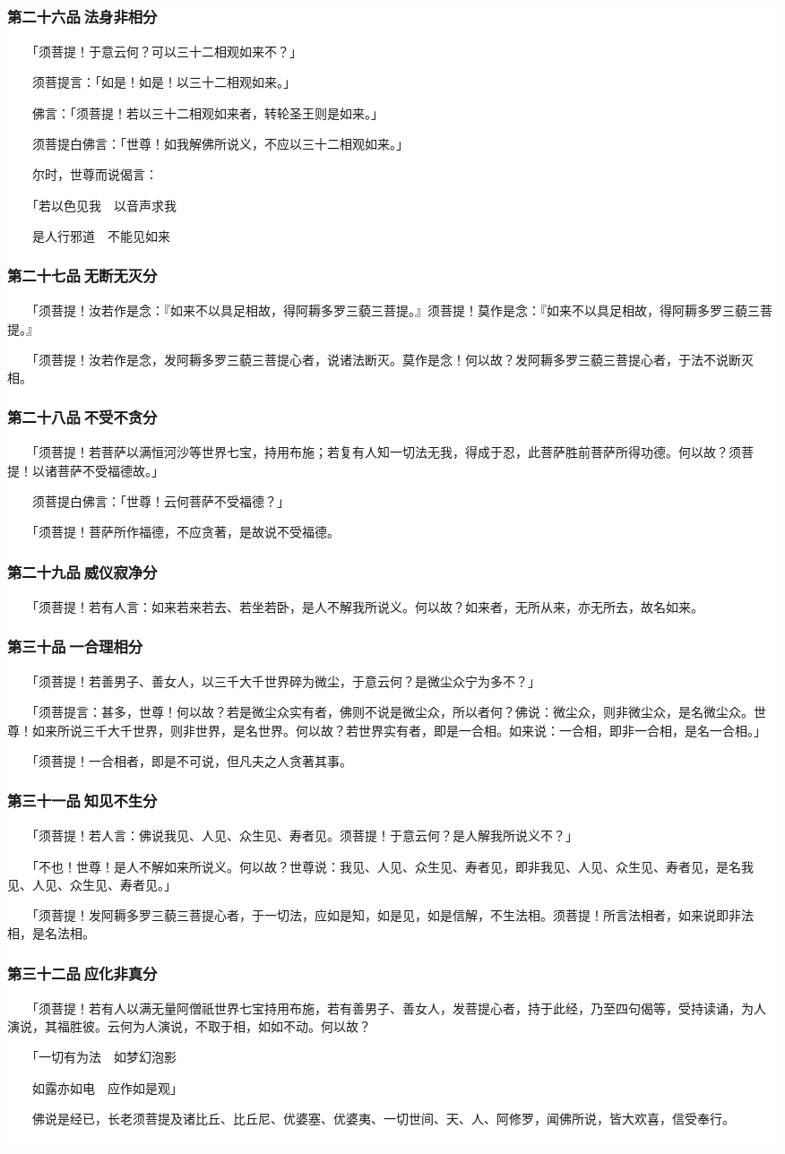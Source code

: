 ### 第二十六品 法身非相分

　　「须菩提！于意云何？可以三十二相观如来不？」  

　　须菩提言：「如是！如是！以三十二相观如来。」  

　　佛言：「须菩提！若以三十二相观如来者，转轮圣王则是如来。」  

　　须菩提白佛言：「世尊！如我解佛所说义，不应以三十二相观如来。」  

　　尔时，世尊而说偈言：  

　　「若以色见我　以音声求我  

　　是人行邪道　不能见如来  

### 第二十七品 无断无灭分

　　「须菩提！汝若作是念：『如来不以具足相故，得阿耨多罗三藐三菩提。』须菩提！莫作是念：『如来不以具足相故，得阿耨多罗三藐三菩提。』  

　　「须菩提！汝若作是念，发阿耨多罗三藐三菩提心者，说诸法断灭。莫作是念！何以故？发阿耨多罗三藐三菩提心者，于法不说断灭相。  

### 第二十八品 不受不贪分

　　「须菩提！若菩萨以满恒河沙等世界七宝，持用布施；若复有人知一切法无我，得成于忍，此菩萨胜前菩萨所得功德。何以故？须菩提！以诸菩萨不受福德故。」  

　　须菩提白佛言：「世尊！云何菩萨不受福德？」  

　　「须菩提！菩萨所作福德，不应贪著，是故说不受福德。  

### 第二十九品 威仪寂净分

　　「须菩提！若有人言：如来若来若去、若坐若卧，是人不解我所说义。何以故？如来者，无所从来，亦无所去，故名如来。  

### 第三十品 一合理相分

　　「须菩提！若善男子、善女人，以三千大千世界碎为微尘，于意云何？是微尘众宁为多不？」  

　　「须菩提言：甚多，世尊！何以故？若是微尘众实有者，佛则不说是微尘众，所以者何？佛说：微尘众，则非微尘众，是名微尘众。世尊！如来所说三千大千世界，则非世界，是名世界。何以故？若世界实有者，即是一合相。如来说：一合相，即非一合相，是名一合相。」  

　　「须菩提！一合相者，即是不可说，但凡夫之人贪著其事。  

### 第三十一品 知见不生分

　　「须菩提！若人言：佛说我见、人见、众生见、寿者见。须菩提！于意云何？是人解我所说义不？」  

　　「不也！世尊！是人不解如来所说义。何以故？世尊说：我见、人见、众生见、寿者见，即非我见、人见、众生见、寿者见，是名我见、人见、众生见、寿者见。」  

　　「须菩提！发阿耨多罗三藐三菩提心者，于一切法，应如是知，如是见，如是信解，不生法相。须菩提！所言法相者，如来说即非法相，是名法相。  

### 第三十二品 应化非真分

　　「须菩提！若有人以满无量阿僧祇世界七宝持用布施，若有善男子、善女人，发菩提心者，持于此经，乃至四句偈等，受持读诵，为人演说，其福胜彼。云何为人演说，不取于相，如如不动。何以故？  

　　「一切有为法　如梦幻泡影  

　　如露亦如电　应作如是观」  

　　佛说是经已，长老须菩提及诸比丘、比丘尼、优婆塞、优婆夷、一切世间、天、人、阿修罗，闻佛所说，皆大欢喜，信受奉行。
　　
　　

